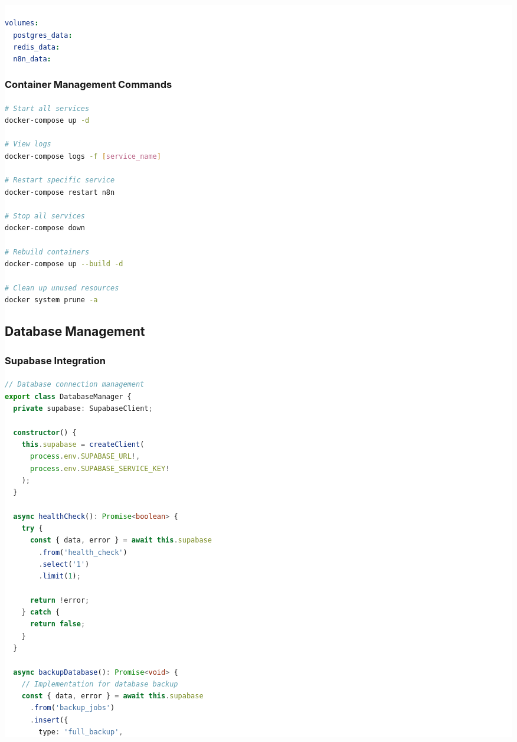 ```yaml

volumes:
  postgres_data:
  redis_data:
  n8n_data:
```

### Container Management Commands
```bash
# Start all services
docker-compose up -d

# View logs
docker-compose logs -f [service_name]

# Restart specific service
docker-compose restart n8n

# Stop all services
docker-compose down

# Rebuild containers
docker-compose up --build -d

# Clean up unused resources
docker system prune -a
```

## Database Management

### Supabase Integration
```typescript
// Database connection management
export class DatabaseManager {
  private supabase: SupabaseClient;
  
  constructor() {
    this.supabase = createClient(
      process.env.SUPABASE_URL!,
      process.env.SUPABASE_SERVICE_KEY!
    );
  }
  
  async healthCheck(): Promise<boolean> {
    try {
      const { data, error } = await this.supabase
        .from('health_check')
        .select('1')
        .limit(1);
      
      return !error;
    } catch {
      return false;
    }
  }
  
  async backupDatabase(): Promise<void> {
    // Implementation for database backup
    const { data, error } = await this.supabase
      .from('backup_jobs')
      .insert({
        type: 'full_backup',
```